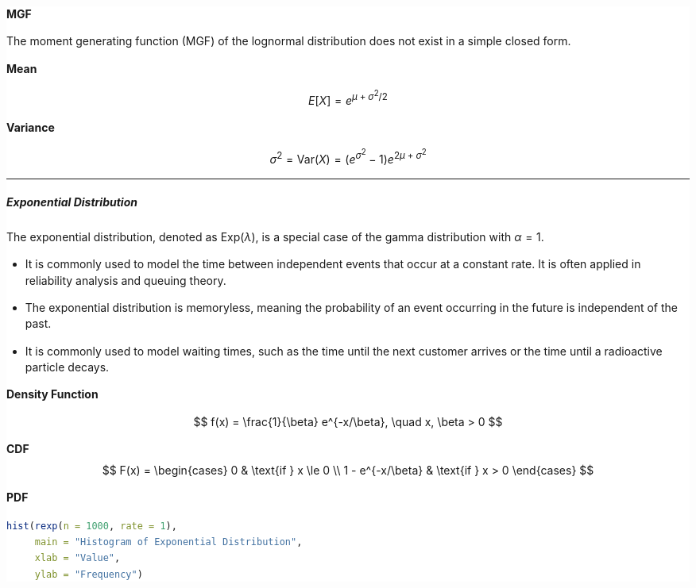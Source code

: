 **MGF**

The moment generating function (MGF) of the lognormal distribution does not exist in a simple closed form.

**Mean**

$$
E[X] = e^{\mu + \sigma^2 / 2}
$$

**Variance**

$$
\sigma^2 = \text{Var}(X) = \left( e^{\sigma^2} - 1 \right) e^{2\mu + \sigma^2}
$$

------------------------------------------------------------------------

##### Exponential Distribution

The exponential distribution, denoted as $\text{Exp}(\lambda)$, is a special case of the gamma distribution with $\alpha = 1$.

-   It is commonly used to model the time between independent events that occur at a constant rate. It is often applied in reliability analysis and queuing theory.

-   The exponential distribution is memoryless, meaning the probability of an event occurring in the future is independent of the past.

-   It is commonly used to model waiting times, such as the time until the next customer arrives or the time until a radioactive particle decays.

**Density Function**

$$
f(x) = \frac{1}{\beta} e^{-x/\beta}, \quad x, \beta > 0
$$

**CDF**$$
F(x) =
\begin{cases}
0 & \text{if } x \le 0 \\
1 - e^{-x/\beta} & \text{if } x > 0
\end{cases}
$$

**PDF**


```r
hist(rexp(n = 1000, rate = 1),
     main = "Histogram of Exponential Distribution",
     xlab = "Value",
     ylab = "Frequency")
```
